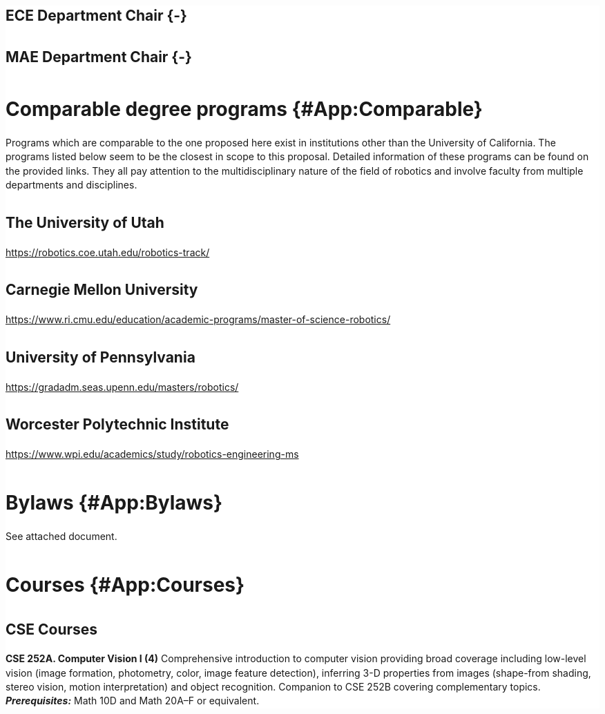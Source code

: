## ECE Department Chair {-}

## MAE Department Chair {-}

# Comparable degree programs {#App:Comparable}

Programs which are comparable to the one proposed here exist in
institutions other than the University of California. The programs
listed below seem to be the closest in scope to this
proposal. Detailed information of these programs can be found on the
provided links. They all pay attention to the multidisciplinary nature
of the field of robotics and involve faculty from multiple departments
and disciplines.

## The University of Utah

https://robotics.coe.utah.edu/robotics-track/

## Carnegie Mellon University

https://www.ri.cmu.edu/education/academic-programs/master-of-science-robotics/

## University of Pennsylvania

https://gradadm.seas.upenn.edu/masters/robotics/

## Worcester Polytechnic Institute

https://www.wpi.edu/academics/study/robotics-engineering-ms
 
# Bylaws {#App:Bylaws}

See attached document.

# Courses {#App:Courses}

## CSE Courses

**CSE 252A. Computer Vision I (4)** Comprehensive introduction to
computer vision providing broad coverage including low-level vision
(image formation, photometry, color, image feature detection), inferring
3-D properties from images (shape-from shading, stereo vision, motion
interpretation) and object recognition. Companion to CSE 252B covering
complementary topics. ***Prerequisites:*** Math 10D and Math 20A–F or
equivalent.
